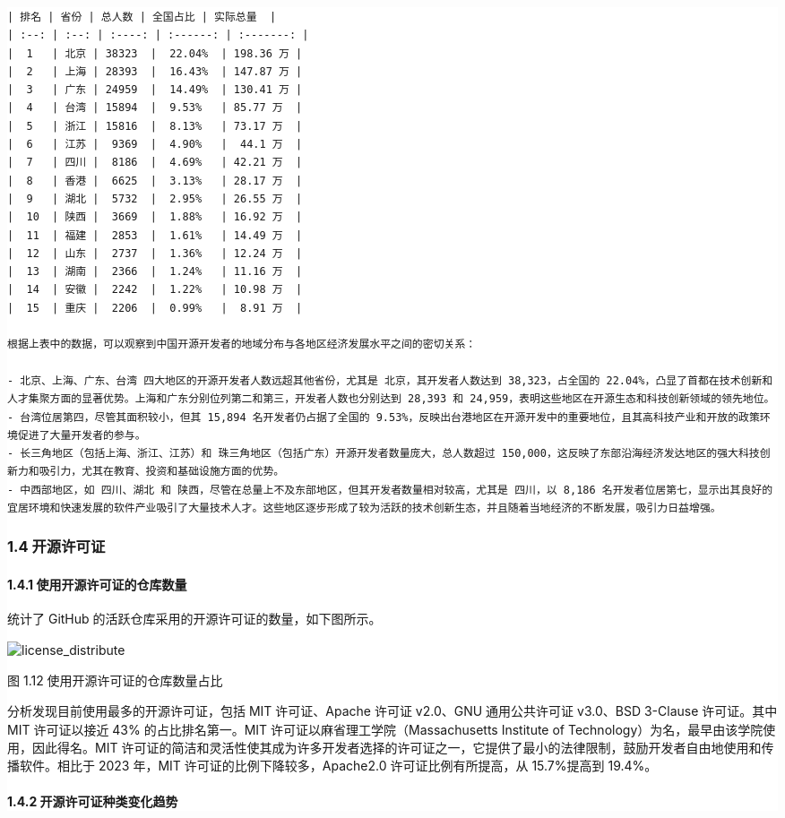    | 排名 | 省份 | 总人数 | 全国占比 | 实际总量  |
    | :--: | :--: | :----: | :------: | :-------: |
    |  1   | 北京 | 38323  |  22.04%  | 198.36 万 |
    |  2   | 上海 | 28393  |  16.43%  | 147.87 万 |
    |  3   | 广东 | 24959  |  14.49%  | 130.41 万 |
    |  4   | 台湾 | 15894  |  9.53%   | 85.77 万  |
    |  5   | 浙江 | 15816  |  8.13%   | 73.17 万  |
    |  6   | 江苏 |  9369  |  4.90%   |  44.1 万  |
    |  7   | 四川 |  8186  |  4.69%   | 42.21 万  |
    |  8   | 香港 |  6625  |  3.13%   | 28.17 万  |
    |  9   | 湖北 |  5732  |  2.95%   | 26.55 万  |
    |  10  | 陕西 |  3669  |  1.88%   | 16.92 万  |
    |  11  | 福建 |  2853  |  1.61%   | 14.49 万  |
    |  12  | 山东 |  2737  |  1.36%   | 12.24 万  |
    |  13  | 湖南 |  2366  |  1.24%   | 11.16 万  |
    |  14  | 安徽 |  2242  |  1.22%   | 10.98 万  |
    |  15  | 重庆 |  2206  |  0.99%   |  8.91 万  |

    根据上表中的数据，可以观察到中国开源开发者的地域分布与各地区经济发展水平之间的密切关系：

    - 北京、上海、广东、台湾 四大地区的开源开发者人数远超其他省份，尤其是 北京，其开发者人数达到 38,323，占全国的 22.04%，凸显了首都在技术创新和人才集聚方面的显著优势。上海和广东分别位列第二和第三，开发者人数也分别达到 28,393 和 24,959，表明这些地区在开源生态和科技创新领域的领先地位。
    - 台湾位居第四，尽管其面积较小，但其 15,894 名开发者仍占据了全国的 9.53%，反映出台港地区在开源开发中的重要地位，且其高科技产业和开放的政策环境促进了大量开发者的参与。
    - 长三角地区（包括上海、浙江、江苏）和 珠三角地区（包括广东）开源开发者数量庞大，总人数超过 150,000，这反映了东部沿海经济发达地区的强大科技创新力和吸引力，尤其在教育、投资和基础设施方面的优势。
    - 中西部地区，如 四川、湖北 和 陕西，尽管在总量上不及东部地区，但其开发者数量相对较高，尤其是 四川，以 8,186 名开发者位居第七，显示出其良好的宜居环境和快速发展的软件产业吸引了大量技术人才。这些地区逐步形成了较为活跃的技术创新生态，并且随着当地经济的不断发展，吸引力日益增强。

### 1.4 开源许可证

#### 1.4.1 使用开源许可证的仓库数量

统计了 GitHub 的活跃仓库采用的开源许可证的数量，如下图所示。

![license_distribute](https://hackmd.io/_uploads/HJamkTmUJe.png)

图 1.12 使用开源许可证的仓库数量占比

分析发现目前使用最多的开源许可证，包括 MIT 许可证、Apache 许可证 v2.0、GNU 通用公共许可证 v3.0、BSD 3-Clause 许可证。其中 MIT 许可证以接近 43% 的占比排名第一。MIT 许可证以麻省理工学院（Massachusetts Institute of Technology）为名，最早由该学院使用，因此得名。MIT 许可证的简洁和灵活性使其成为许多开发者选择的许可证之一，它提供了最小的法律限制，鼓励开发者自由地使用和传播软件。相比于 2023 年，MIT 许可证的比例下降较多，Apache2.0 许可证比例有所提高，从 15.7%提高到 19.4%。

#### 1.4.2 开源许可证种类变化趋势
